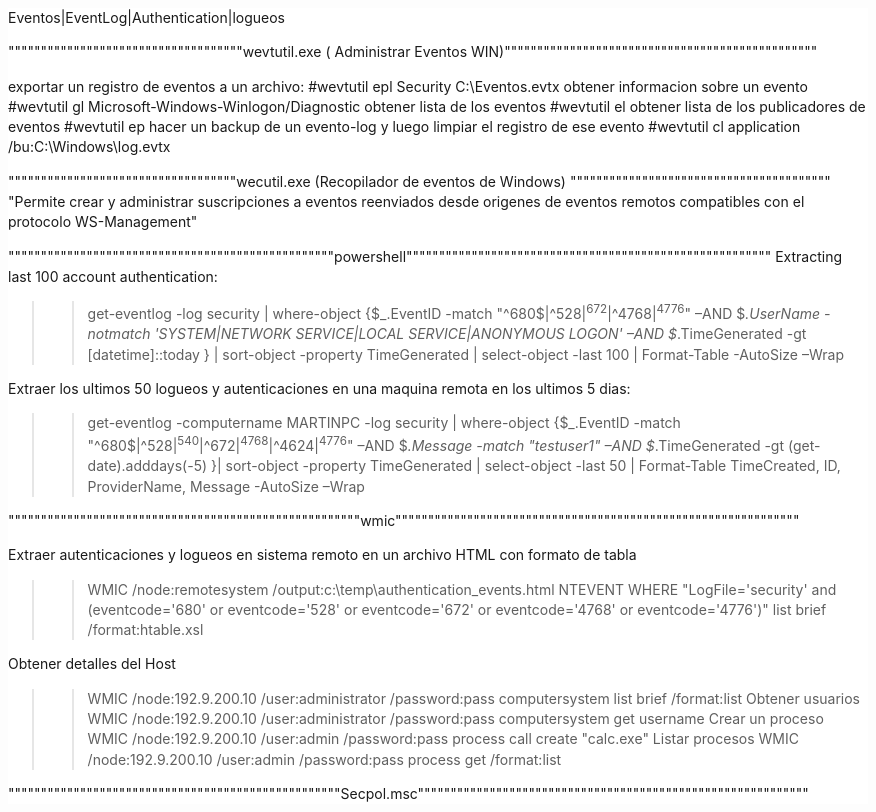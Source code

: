 Eventos|EventLog|Authentication|logueos


""""""""""""""""""""""""""""""""""""wevtutil.exe ( Administrar Eventos WIN)""""""""""""""""""""""""""""""""""""""""""""""""

exportar un registro de eventos a un archivo:
#wevtutil epl Security C:\Eventos.evtx
obtener informacion sobre un evento
#wevtutil gl Microsoft-Windows-Winlogon/Diagnostic
obtener lista de los eventos
#wevtutil el
obtener lista de los publicadores de eventos
#wevtutil ep
hacer un backup de un evento-log y luego limpiar el registro de ese evento
#wevtutil cl application /bu:C:\Windows\log.evtx

"""""""""""""""""""""""""""""""""""wecutil.exe (Recopilador de eventos de Windows) """"""""""""""""""""""""""""""""""""""""
"Permite crear y administrar suscripciones a eventos reenviados desde origenes
de eventos remotos compatibles con el protocolo WS-Management"

""""""""""""""""""""""""""""""""""""""""""""""""""powershell""""""""""""""""""""""""""""""""""""""""""""""""""""""""
Extracting last 100 account authentication:
>>get-eventlog -log security | where-object {$_.EventID -match "^680$|^528$|^672$|^4768$|^4776$" –AND $_.UserName -notmatch 'SYSTEM|NETWORK SERVICE|LOCAL SERVICE|ANONYMOUS LOGON' –AND $_.TimeGenerated -gt [datetime]::today } | sort-object -property TimeGenerated | select-object -last 100 | Format-Table -AutoSize –Wrap

Extraer los ultimos 50 logueos y autenticaciones en una maquina remota en los ultimos 5 dias:
>>get-eventlog -computername MARTINPC -log security | where-object {$_.EventID -match  "^680$|^528$|^540$|^672$|^4768$|^4624$|^4776$" –AND  $_.Message -match "testuser1" –AND $_.TimeGenerated -gt  (get-date).adddays(-5) }| sort-object -property TimeGenerated | select-object -last 50 | Format-Table TimeCreated, ID, ProviderName, Message -AutoSize –Wrap

""""""""""""""""""""""""""""""""""""""""""""""""""""""wmic""""""""""""""""""""""""""""""""""""""""""""""""""""""""""""""

Extraer autenticaciones y logueos en sistema remoto en un archivo HTML con formato de tabla
>>WMIC /node:remotesystem /output:c:\temp\authentication_events.html NTEVENT WHERE "LogFile='security' and (eventcode='680' or eventcode='528' or eventcode='672' or eventcode='4768' or eventcode='4776')" list brief /format:htable.xsl

Obtener detalles del Host
>>WMIC /node:192.9.200.10 /user:administrator /password:pass computersystem list brief /format:list
Obtener usuarios
>>WMIC /node:192.9.200.10 /user:administrator /password:pass computersystem get username
Crear un proceso
>>WMIC /node:192.9.200.10 /user:admin /password:pass process call create "calc.exe"
Listar procesos
>>WMIC /node:192.9.200.10 /user:admin /password:pass process get /format:list

"""""""""""""""""""""""""""""""""""""""""""""""""""Secpol.msc""""""""""""""""""""""""""""""""""""""""""""""""""""""""""""
